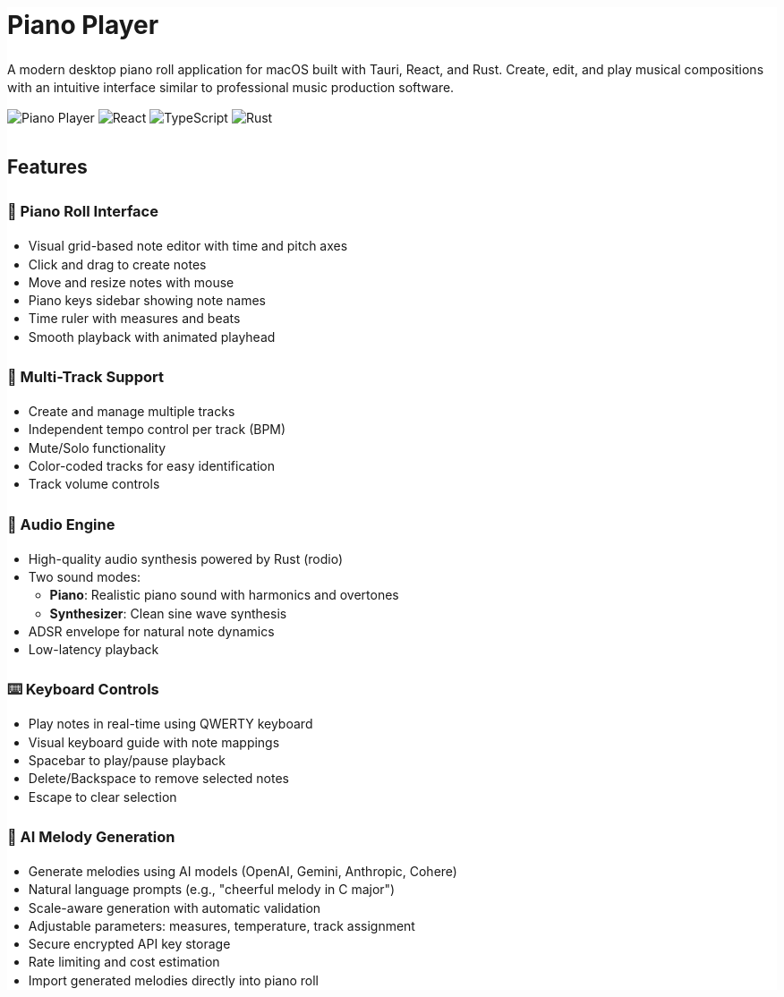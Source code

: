 # Piano Player

A modern desktop piano roll application for macOS built with Tauri, React, and Rust. Create, edit, and play musical compositions with an intuitive interface similar to professional music production software.

![Piano Player](https://img.shields.io/badge/Tauri-2.x-blue)
![React](https://img.shields.io/badge/React-19.1-blue)
![TypeScript](https://img.shields.io/badge/TypeScript-5.8-blue)
![Rust](https://img.shields.io/badge/Rust-Edition_2021-orange)

## Features

### 🎹 Piano Roll Interface
- Visual grid-based note editor with time and pitch axes
- Click and drag to create notes
- Move and resize notes with mouse
- Piano keys sidebar showing note names
- Time ruler with measures and beats
- Smooth playback with animated playhead

### 🎵 Multi-Track Support
- Create and manage multiple tracks
- Independent tempo control per track (BPM)
- Mute/Solo functionality
- Color-coded tracks for easy identification
- Track volume controls

### 🎼 Audio Engine
- High-quality audio synthesis powered by Rust (rodio)
- Two sound modes:
  - **Piano**: Realistic piano sound with harmonics and overtones
  - **Synthesizer**: Clean sine wave synthesis
- ADSR envelope for natural note dynamics
- Low-latency playback

### ⌨️ Keyboard Controls
- Play notes in real-time using QWERTY keyboard
- Visual keyboard guide with note mappings
- Spacebar to play/pause playback
- Delete/Backspace to remove selected notes
- Escape to clear selection

### 🤖 AI Melody Generation
- Generate melodies using AI models (OpenAI, Gemini, Anthropic, Cohere)
- Natural language prompts (e.g., "cheerful melody in C major")
- Scale-aware generation with automatic validation
- Adjustable parameters: measures, temperature, track assignment
- Secure encrypted API key storage
- Rate limiting and cost estimation
- Import generated melodies directly into piano roll
